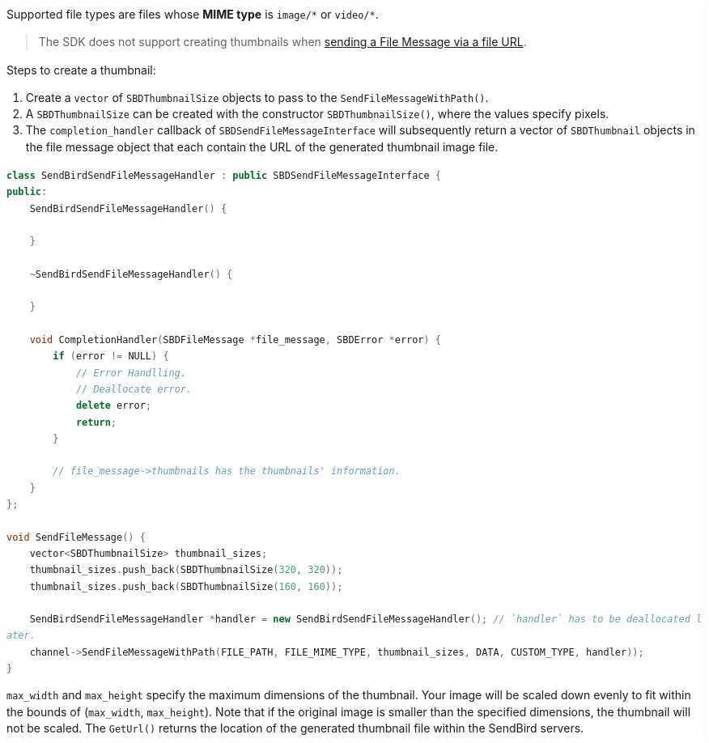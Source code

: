 Supported file types are files whose **MIME type** is `image/*` or `video/*`.

> The SDK does not support creating thumbnails when [sending a File Message via a file URL](#group-channel-3-send-a-message).

Steps to create a thumbnail:

1. Create a `vector` of `SBDThumbnailSize` objects to pass to the `SendFileMessageWithPath()`. 
2. A `SBDThumbnailSize` can be created with the constructor `SBDThumbnailSize()`, where the values specify pixels. 
3. The `completion_handler` callback of `SBDSendFileMessageInterface` will subsequently return a vector of `SBDThumbnail` objects in the file message object that each contain the URL of the generated thumbnail image file.

```cpp
class SendBirdSendFileMessageHandler : public SBDSendFileMessageInterface {
public:
    SendBirdSendFileMessageHandler() {
    
    }
    
    ~SendBirdSendFileMessageHandler() {
    
    }
    
    void CompletionHandler(SBDFileMessage *file_message, SBDError *error) {
        if (error != NULL) {
            // Error Handlling.
            // Deallocate error.
            delete error;
            return;
        }
        
        // file_message->thumbnails has the thumbnails' information.
    }
};

void SendFileMessage() {
    vector<SBDThumbnailSize> thumbnail_sizes;
    thumbnail_sizes.push_back(SBDThumbnailSize(320, 320));
    thumbnail_sizes.push_back(SBDThumbnailSize(160, 160));
    
    SendBirdSendFileMessageHandler *handler = new SendBirdSendFileMessageHandler(); // `handler` has to be deallocated later.
    channel->SendFileMessageWithPath(FILE_PATH, FILE_MIME_TYPE, thumbnail_sizes, DATA, CUSTOM_TYPE, handler));	
}
```

`max_width` and `max_height` specify the maximum dimensions of the thumbnail. Your image will be scaled down evenly to fit within the bounds of (`max_width`, `max_height`). Note that if the original image is smaller than the specified dimensions, the thumbnail will not be scaled. The `GetUrl()` returns the location of the generated thumbnail file within the SendBird servers.
